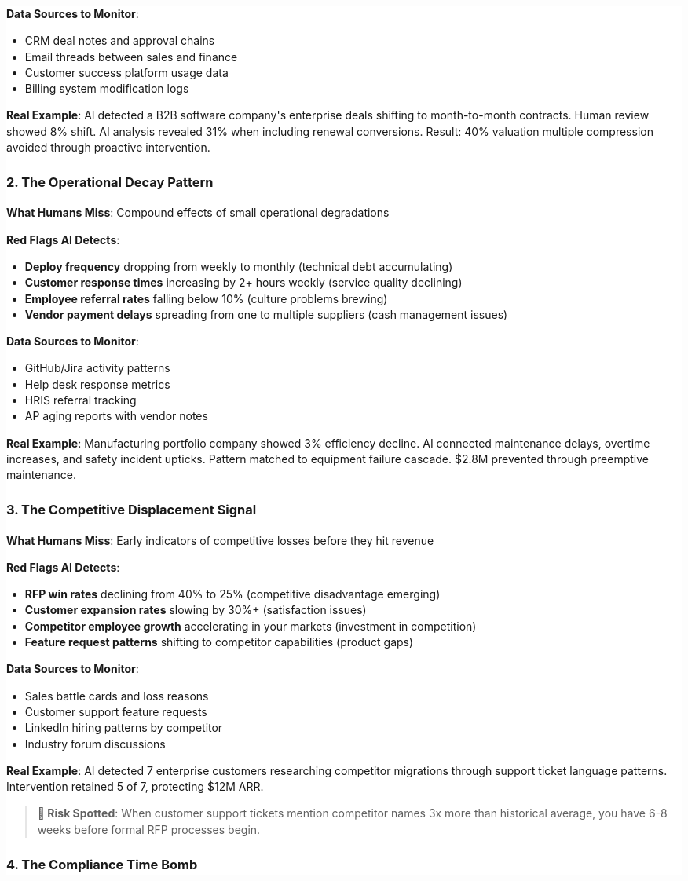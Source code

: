**Data Sources to Monitor**:

- CRM deal notes and approval chains
- Email threads between sales and finance
- Customer success platform usage data
- Billing system modification logs

**Real Example**: AI detected a B2B software company's enterprise deals shifting to month-to-month contracts. Human review showed 8% shift. AI analysis revealed 31% when including renewal conversions. Result: 40% valuation multiple compression avoided through proactive intervention.

### 2. The Operational Decay Pattern

**What Humans Miss**: Compound effects of small operational degradations

**Red Flags AI Detects**:

- **Deploy frequency** dropping from weekly to monthly (technical debt accumulating)
- **Customer response times** increasing by 2+ hours weekly (service quality declining)
- **Employee referral rates** falling below 10% (culture problems brewing)
- **Vendor payment delays** spreading from one to multiple suppliers (cash management issues)

**Data Sources to Monitor**:

- GitHub/Jira activity patterns
- Help desk response metrics
- HRIS referral tracking
- AP aging reports with vendor notes

**Real Example**: Manufacturing portfolio company showed 3% efficiency decline. AI connected maintenance delays, overtime increases, and safety incident upticks. Pattern matched to equipment failure cascade. $2.8M prevented through preemptive maintenance.

### 3. The Competitive Displacement Signal

**What Humans Miss**: Early indicators of competitive losses before they hit revenue

**Red Flags AI Detects**:

- **RFP win rates** declining from 40% to 25% (competitive disadvantage emerging)
- **Customer expansion rates** slowing by 30%+ (satisfaction issues)
- **Competitor employee growth** accelerating in your markets (investment in competition)
- **Feature request patterns** shifting to competitor capabilities (product gaps)

**Data Sources to Monitor**:

- Sales battle cards and loss reasons
- Customer support feature requests
- LinkedIn hiring patterns by competitor
- Industry forum discussions

**Real Example**: AI detected 7 enterprise customers researching competitor migrations through support ticket language patterns. Intervention retained 5 of 7, protecting $12M ARR.

> **🚨 Risk Spotted**: When customer support tickets mention competitor names 3x more than historical average, you have 6-8 weeks before formal RFP processes begin.

### 4. The Compliance Time Bomb
